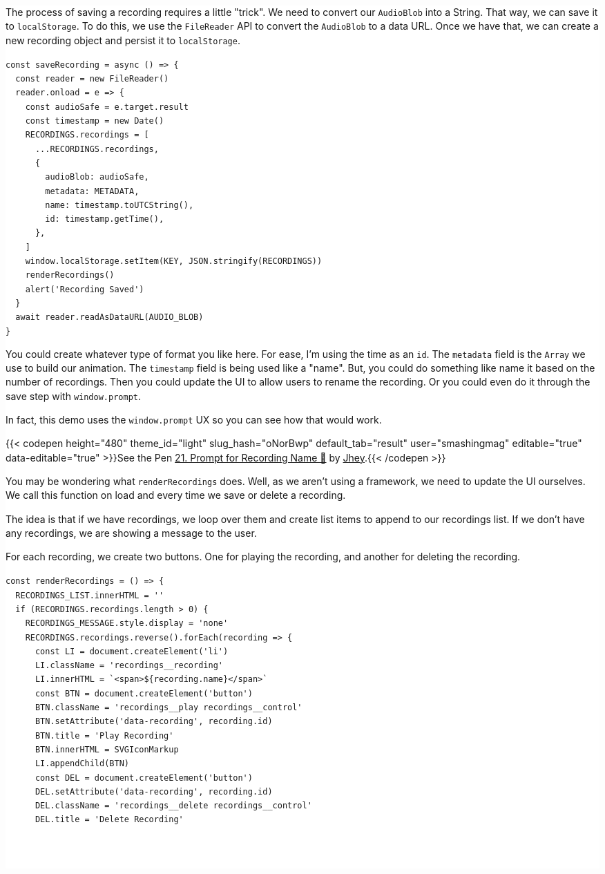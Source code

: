 The process of saving a recording requires a little "trick". We need to convert our `AudioBlob` into a String. That way, we can save it to `localStorage`. To do this, we use the `FileReader` API to convert the `AudioBlob` to a data URL. Once we have that, we can create a new recording object and persist it to `localStorage`.

<pre><code class="language-javascript">const saveRecording = async () => {
  const reader = new FileReader()
  reader.onload = e => {
    const audioSafe = e.target.result
    const timestamp = new Date()
    RECORDINGS.recordings = [
      ...RECORDINGS.recordings,
      {
        audioBlob: audioSafe,
        metadata: METADATA,
        name: timestamp.toUTCString(),
        id: timestamp.getTime(),
      },
    ]
    window.localStorage.setItem(KEY, JSON.stringify(RECORDINGS))
    renderRecordings()
    alert('Recording Saved')  
  }
  await reader.readAsDataURL(AUDIO_BLOB)
}
</code></pre>

You could create whatever type of format you like here. For ease, I’m using the time as an `id`. The `metadata` field is the `Array` we use to build our animation. The `timestamp` field is being used like a "name". But, you could do something like name it based on the number of recordings. Then you could update the UI to allow users to rename the recording. Or you could even do it through the save step with `window.prompt`.

In fact, this demo uses the `window.prompt` UX so you can see how that would work.

{{< codepen height="480" theme_id="light" slug_hash="oNorBwp" default_tab="result" user="smashingmag" editable="true" data-editable="true" >}}See the Pen [21. Prompt for Recording Name 🚀](https://codepen.io/smashingmag/pen/oNorBwp) by <a href="https://codepen.io/jh3y">Jhey</a>.{{< /codepen >}}

You may be wondering what `renderRecordings` does. Well, as we aren’t using a framework, we need to update the UI ourselves. We call this function on load and every time we save or delete a recording.

The idea is that if we have recordings, we loop over them and create list items to append to our recordings list. If we don’t have any recordings, we are showing a message to the user.

For each recording, we create two buttons. One for playing the recording, and another for deleting the recording.

<pre><code class="language-javascript">const renderRecordings = () => {
  RECORDINGS_LIST.innerHTML = ''
  if (RECORDINGS.recordings.length > 0) {
    RECORDINGS_MESSAGE.style.display = 'none'
    RECORDINGS.recordings.reverse().forEach(recording => {
      const LI = document.createElement('li')
      LI.className = 'recordings__recording'
      LI.innerHTML = `&lt;span&gt;${recording.name}&lt;/span&gt;`
      const BTN = document.createElement('button')
      BTN.className = 'recordings__play recordings__control'
      BTN.setAttribute('data-recording', recording.id)
      BTN.title = 'Play Recording'
      BTN.innerHTML = SVGIconMarkup
      LI.appendChild(BTN)
      const DEL = document.createElement('button')
      DEL.setAttribute('data-recording', recording.id)
      DEL.className = 'recordings__delete recordings__control'
      DEL.title = 'Delete Recording'